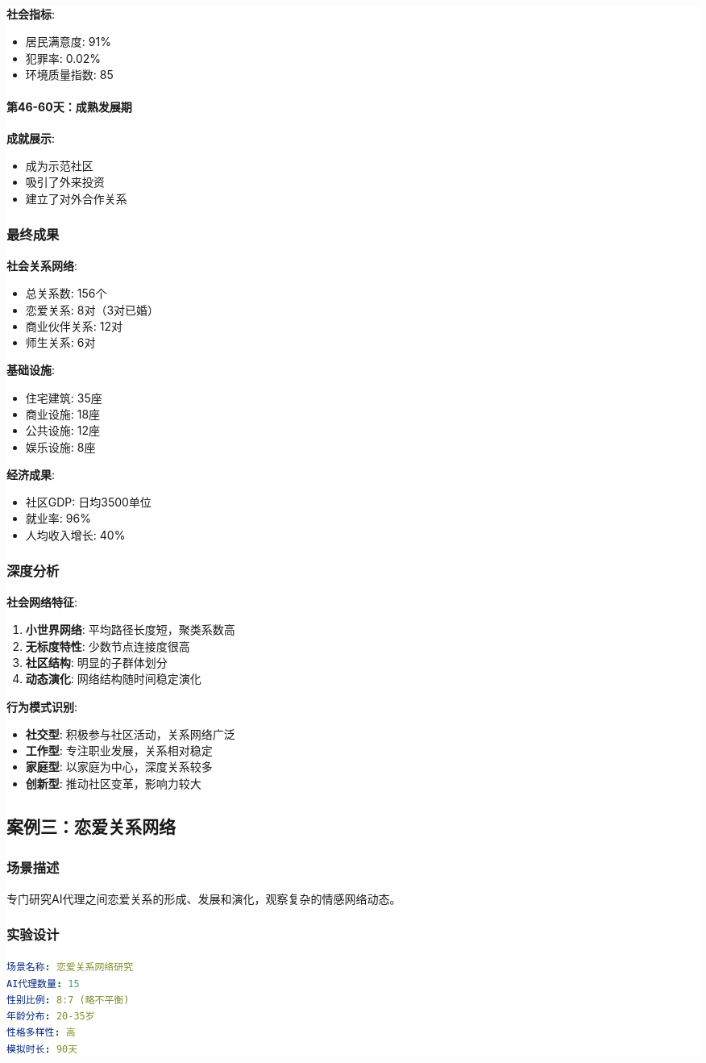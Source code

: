 **社会指标**:
- 居民满意度: 91%
- 犯罪率: 0.02%
- 环境质量指数: 85

#### 第46-60天：成熟发展期
**成就展示**:
- 成为示范社区
- 吸引了外来投资
- 建立了对外合作关系

### 最终成果

**社会关系网络**:
- 总关系数: 156个
- 恋爱关系: 8对（3对已婚）
- 商业伙伴关系: 12对
- 师生关系: 6对

**基础设施**:
- 住宅建筑: 35座
- 商业设施: 18座
- 公共设施: 12座
- 娱乐设施: 8座

**经济成果**:
- 社区GDP: 日均3500单位
- 就业率: 96%
- 人均收入增长: 40%

### 深度分析

**社会网络特征**:
1. **小世界网络**: 平均路径长度短，聚类系数高
2. **无标度特性**: 少数节点连接度很高
3. **社区结构**: 明显的子群体划分
4. **动态演化**: 网络结构随时间稳定演化

**行为模式识别**:
- **社交型**: 积极参与社区活动，关系网络广泛
- **工作型**: 专注职业发展，关系相对稳定
- **家庭型**: 以家庭为中心，深度关系较多
- **创新型**: 推动社区变革，影响力较大

## 案例三：恋爱关系网络

### 场景描述
专门研究AI代理之间恋爱关系的形成、发展和演化，观察复杂的情感网络动态。

### 实验设计
```yaml
场景名称: 恋爱关系网络研究
AI代理数量: 15
性别比例: 8:7 (略不平衡)
年龄分布: 20-35岁
性格多样性: 高
模拟时长: 90天
```
